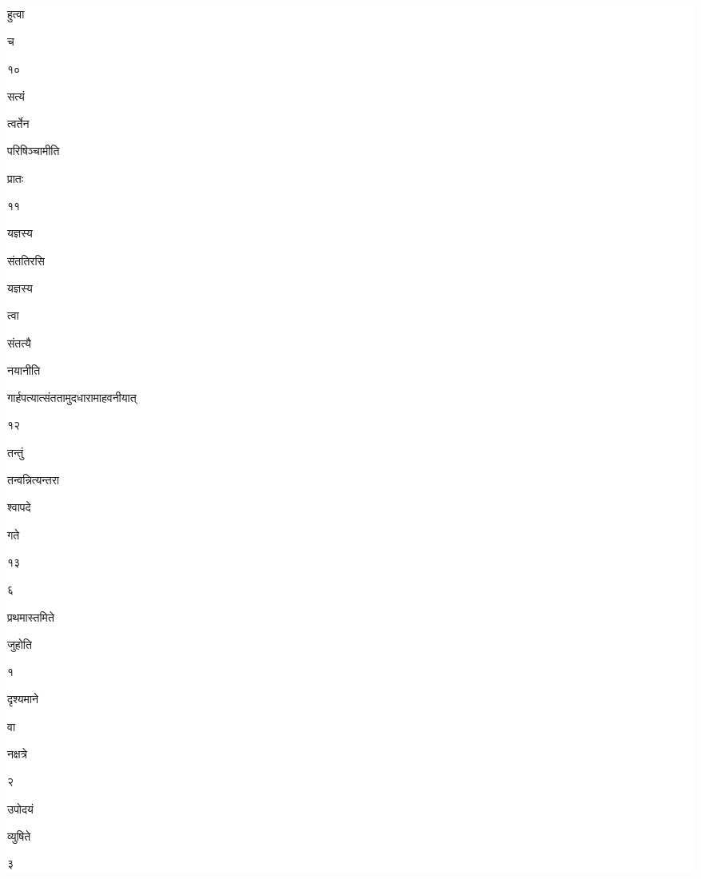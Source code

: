 हुत्वा

च

१०

सत्यं

त्वर्तेन

परिषिञ्चामीति

प्रातः

११

यज्ञस्य

संततिरसि

यज्ञस्य

त्वा

संतत्यै

नयानीति

गार्हपत्यात्संततामुदधारामाहवनीयात्

१२

तन्तुं

तन्वन्नित्यन्तरा

श्वापदे

गते

१३

६



प्रथमास्तमिते

जुहोति

१

दृश्यमाने

वा

नक्षत्रे

२

उपोदयं

व्युषिते

३
